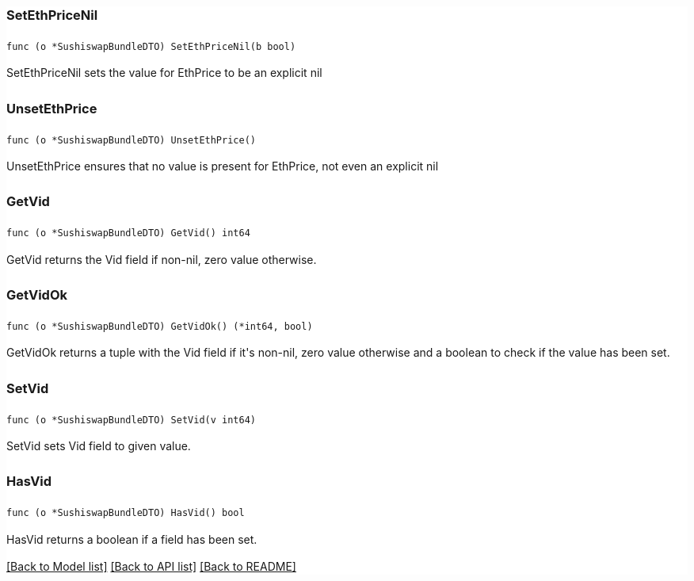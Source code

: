 ### SetEthPriceNil

`func (o *SushiswapBundleDTO) SetEthPriceNil(b bool)`

 SetEthPriceNil sets the value for EthPrice to be an explicit nil

### UnsetEthPrice
`func (o *SushiswapBundleDTO) UnsetEthPrice()`

UnsetEthPrice ensures that no value is present for EthPrice, not even an explicit nil
### GetVid

`func (o *SushiswapBundleDTO) GetVid() int64`

GetVid returns the Vid field if non-nil, zero value otherwise.

### GetVidOk

`func (o *SushiswapBundleDTO) GetVidOk() (*int64, bool)`

GetVidOk returns a tuple with the Vid field if it's non-nil, zero value otherwise
and a boolean to check if the value has been set.

### SetVid

`func (o *SushiswapBundleDTO) SetVid(v int64)`

SetVid sets Vid field to given value.

### HasVid

`func (o *SushiswapBundleDTO) HasVid() bool`

HasVid returns a boolean if a field has been set.


[[Back to Model list]](../README.md#documentation-for-models) [[Back to API list]](../README.md#documentation-for-api-endpoints) [[Back to README]](../README.md)


